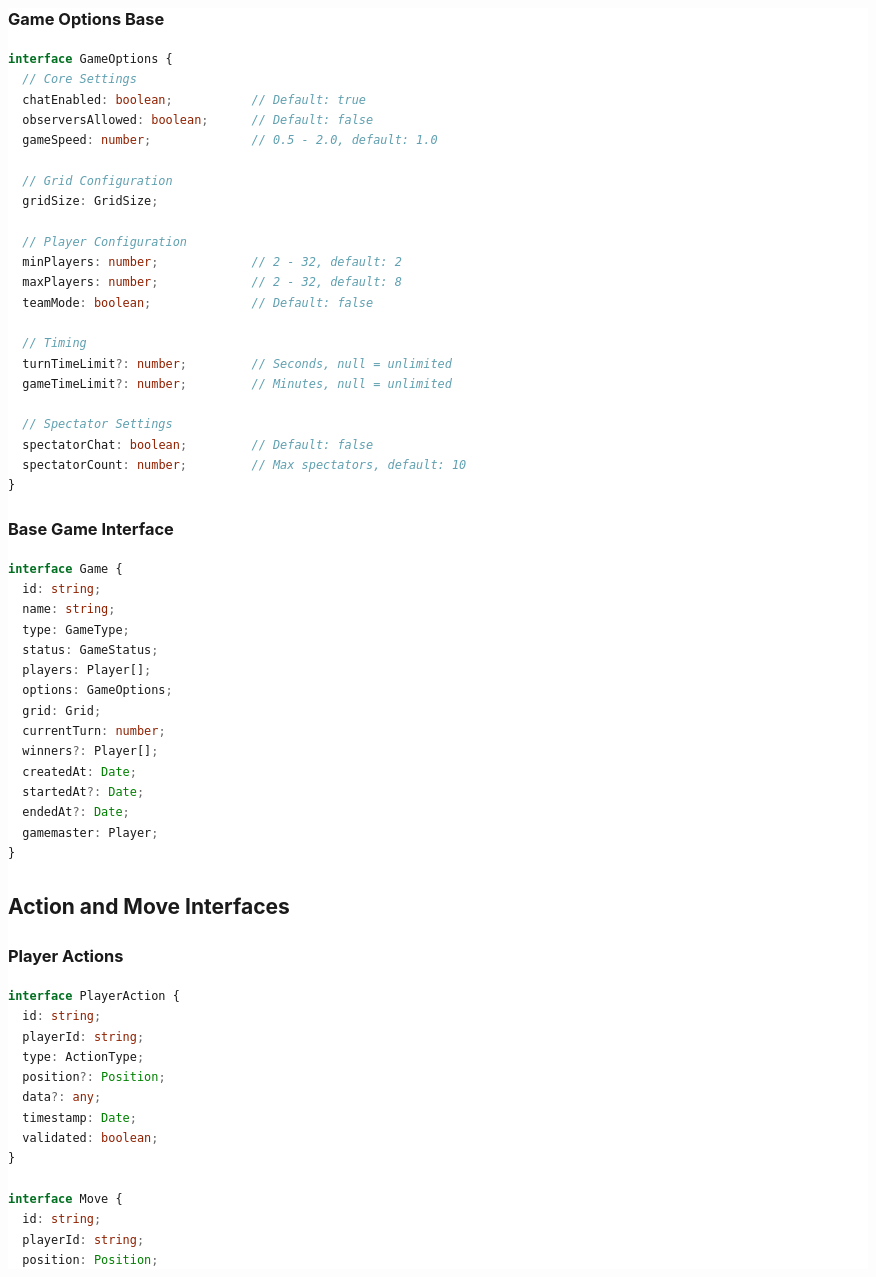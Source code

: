 ### Game Options Base
```typescript
interface GameOptions {
  // Core Settings
  chatEnabled: boolean;           // Default: true
  observersAllowed: boolean;      // Default: false
  gameSpeed: number;              // 0.5 - 2.0, default: 1.0
  
  // Grid Configuration
  gridSize: GridSize;
  
  // Player Configuration
  minPlayers: number;             // 2 - 32, default: 2
  maxPlayers: number;             // 2 - 32, default: 8
  teamMode: boolean;              // Default: false
  
  // Timing
  turnTimeLimit?: number;         // Seconds, null = unlimited
  gameTimeLimit?: number;         // Minutes, null = unlimited
  
  // Spectator Settings
  spectatorChat: boolean;         // Default: false
  spectatorCount: number;         // Max spectators, default: 10
}
```

### Base Game Interface
```typescript
interface Game {
  id: string;
  name: string;
  type: GameType;
  status: GameStatus;
  players: Player[];
  options: GameOptions;
  grid: Grid;
  currentTurn: number;
  winners?: Player[];
  createdAt: Date;
  startedAt?: Date;
  endedAt?: Date;
  gamemaster: Player;
}
```

## Action and Move Interfaces

### Player Actions
```typescript
interface PlayerAction {
  id: string;
  playerId: string;
  type: ActionType;
  position?: Position;
  data?: any;
  timestamp: Date;
  validated: boolean;
}

interface Move {
  id: string;
  playerId: string;
  position: Position;
```